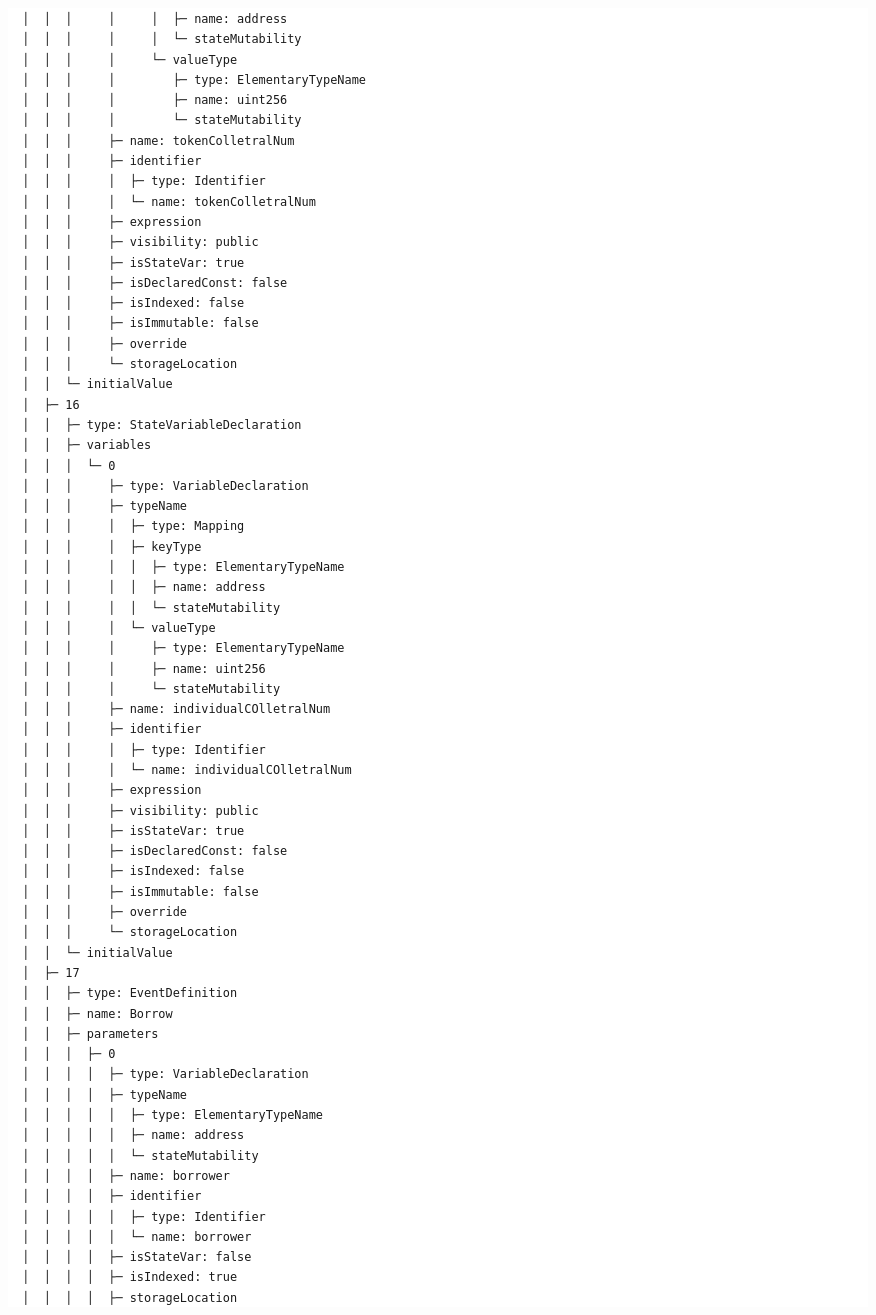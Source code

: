       │  │  │     │     │  ├─ name: address
      │  │  │     │     │  └─ stateMutability
      │  │  │     │     └─ valueType
      │  │  │     │        ├─ type: ElementaryTypeName
      │  │  │     │        ├─ name: uint256
      │  │  │     │        └─ stateMutability
      │  │  │     ├─ name: tokenColletralNum
      │  │  │     ├─ identifier
      │  │  │     │  ├─ type: Identifier
      │  │  │     │  └─ name: tokenColletralNum
      │  │  │     ├─ expression
      │  │  │     ├─ visibility: public
      │  │  │     ├─ isStateVar: true
      │  │  │     ├─ isDeclaredConst: false
      │  │  │     ├─ isIndexed: false
      │  │  │     ├─ isImmutable: false
      │  │  │     ├─ override
      │  │  │     └─ storageLocation
      │  │  └─ initialValue
      │  ├─ 16
      │  │  ├─ type: StateVariableDeclaration
      │  │  ├─ variables
      │  │  │  └─ 0
      │  │  │     ├─ type: VariableDeclaration
      │  │  │     ├─ typeName
      │  │  │     │  ├─ type: Mapping
      │  │  │     │  ├─ keyType
      │  │  │     │  │  ├─ type: ElementaryTypeName
      │  │  │     │  │  ├─ name: address
      │  │  │     │  │  └─ stateMutability
      │  │  │     │  └─ valueType
      │  │  │     │     ├─ type: ElementaryTypeName
      │  │  │     │     ├─ name: uint256
      │  │  │     │     └─ stateMutability
      │  │  │     ├─ name: individualCOlletralNum
      │  │  │     ├─ identifier
      │  │  │     │  ├─ type: Identifier
      │  │  │     │  └─ name: individualCOlletralNum
      │  │  │     ├─ expression
      │  │  │     ├─ visibility: public
      │  │  │     ├─ isStateVar: true
      │  │  │     ├─ isDeclaredConst: false
      │  │  │     ├─ isIndexed: false
      │  │  │     ├─ isImmutable: false
      │  │  │     ├─ override
      │  │  │     └─ storageLocation
      │  │  └─ initialValue
      │  ├─ 17
      │  │  ├─ type: EventDefinition
      │  │  ├─ name: Borrow
      │  │  ├─ parameters
      │  │  │  ├─ 0
      │  │  │  │  ├─ type: VariableDeclaration
      │  │  │  │  ├─ typeName
      │  │  │  │  │  ├─ type: ElementaryTypeName
      │  │  │  │  │  ├─ name: address
      │  │  │  │  │  └─ stateMutability
      │  │  │  │  ├─ name: borrower
      │  │  │  │  ├─ identifier
      │  │  │  │  │  ├─ type: Identifier
      │  │  │  │  │  └─ name: borrower
      │  │  │  │  ├─ isStateVar: false
      │  │  │  │  ├─ isIndexed: true
      │  │  │  │  ├─ storageLocation